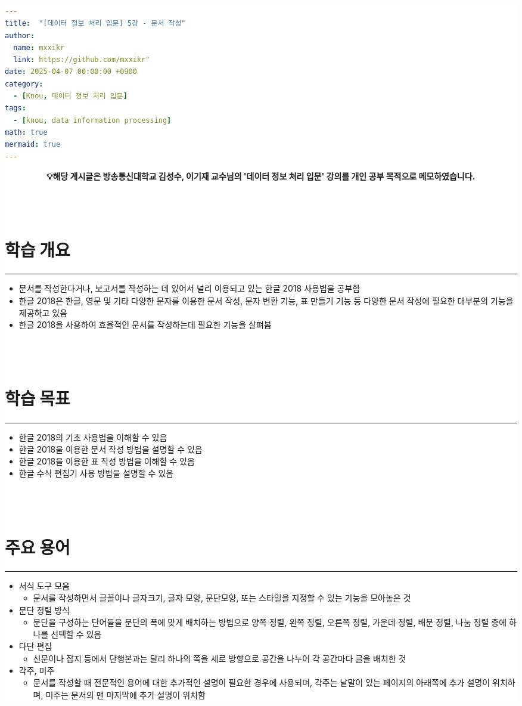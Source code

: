 ```yaml
---
title:  "[데이터 정보 처리 입문] 5강 - 문서 작성"
author:
  name: mxxikr
  link: https://github.com/mxxikr"
date: 2025-04-07 00:00:00 +0900
category:
  - [Knou, 데이터 정보 처리 입문]
tags:
  - [knou, data information processing]
math: true
mermaid: true
---
```


**<center>💡해당 게시글은 방송통신대학교 김성수, 이기재 교수님의 '데이터 정보 처리 입문' 강의를 개인 공부 목적으로 메모하였습니다. </center>**

<br/><br/>

# 학습 개요

---

- 문서를 작성한다거나, 보고서를 작성하는 데 있어서 널리 이용되고 있는 한글 2018 사용법을 공부함
- 한글 2018은 한글, 영문 및 기타 다양한 문자를 이용한 문서 작성, 문자 변환 기능, 표 만들기 기능 등 다양한 문서 작성에 필요한 대부분의 기능을 제공하고 있음
- 한글 2018을 사용하여 효율적인 문서를 작성하는데 필요한 기능을 살펴봄

<br/><br/>

# 학습 목표

---

- 한글 2018의 기초 사용법을 이해할 수 있음
- 한글 2018을 이용한 문서 작성 방법을 설명할 수 있음
- 한글 2018을 이용한 표 작성 방법을 이해할 수 있음
- 한글 수식 편집기 사용 방법을 설명할 수 있음

<br/><br/>

# 주요 용어

---

- 서식 도구 모음
    - 문서를 작성하면서 글꼴이나 글자크기, 글자 모양, 문단모양, 또는 스타일을 지정할 수 있는 기능을 모아놓은 것
- 문단 정렬 방식
    - 문단을 구성하는 단어들을 문단의 폭에 맞게 배치하는 방법으로 양쪽 정렬, 왼쪽 정렬, 오른쪽 정렬, 가운데 정렬, 배분 정렬, 나눔 정렬 중에 하나를 선택할 수 있음
- 다단 편집
    - 신문이나 잡지 등에서 단행본과는 달리 하나의 쪽을 세로 방향으로 공간을 나누어 각 공간마다 글을 배치한 것
- 각주, 미주
    - 문서를 작성할 때 전문적인 용어에 대한 추가적인 설명이 필요한 경우에 사용되며, 각주는 낱말이 있는 페이지의 아래쪽에 추가 설명이 위치하며, 미주는 문서의 맨 마지막에 추가 설명이 위치함
